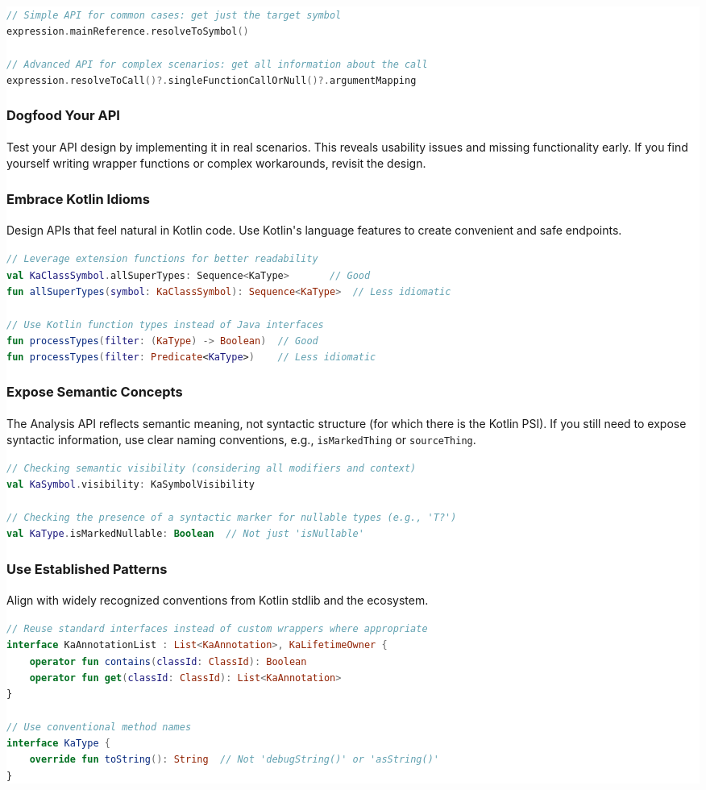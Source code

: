 ```kotlin
// Simple API for common cases: get just the target symbol
expression.mainReference.resolveToSymbol()

// Advanced API for complex scenarios: get all information about the call
expression.resolveToCall()?.singleFunctionCallOrNull()?.argumentMapping
```

### Dogfood Your API

Test your API design by implementing it in real scenarios.
This reveals usability issues and missing functionality early.
If you find yourself writing wrapper functions or complex workarounds, revisit the design.

### Embrace Kotlin Idioms

Design APIs that feel natural in Kotlin code.
Use Kotlin's language features to create convenient and safe endpoints.

```kotlin
// Leverage extension functions for better readability
val KaClassSymbol.allSuperTypes: Sequence<KaType>       // Good
fun allSuperTypes(symbol: KaClassSymbol): Sequence<KaType>  // Less idiomatic

// Use Kotlin function types instead of Java interfaces
fun processTypes(filter: (KaType) -> Boolean)  // Good
fun processTypes(filter: Predicate<KaType>)    // Less idiomatic
```

### Expose Semantic Concepts

The Analysis API reflects semantic meaning, not syntactic structure (for which there is the Kotlin PSI).
If you still need to expose syntactic information, use clear naming conventions, e.g., `isMarkedThing` or `sourceThing`.

```kotlin
// Checking semantic visibility (considering all modifiers and context)
val KaSymbol.visibility: KaSymbolVisibility

// Checking the presence of a syntactic marker for nullable types (e.g., 'T?')
val KaType.isMarkedNullable: Boolean  // Not just 'isNullable'
```

### Use Established Patterns

Align with widely recognized conventions from Kotlin stdlib and the ecosystem.

```kotlin
// Reuse standard interfaces instead of custom wrappers where appropriate
interface KaAnnotationList : List<KaAnnotation>, KaLifetimeOwner {
    operator fun contains(classId: ClassId): Boolean
    operator fun get(classId: ClassId): List<KaAnnotation>
}

// Use conventional method names
interface KaType {
    override fun toString(): String  // Not 'debugString()' or 'asString()'
}
```
